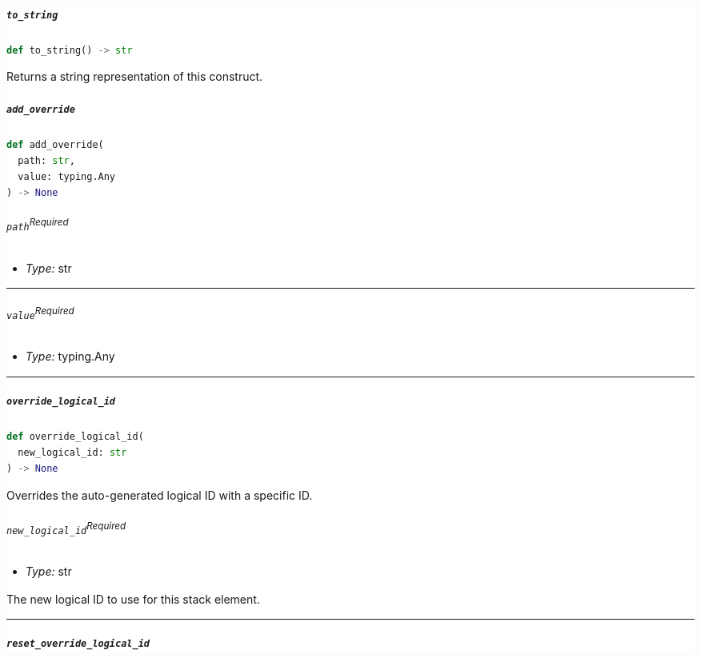 
##### `to_string` <a name="to_string" id="@cdktf/provider-okta.logStream.LogStream.toString"></a>

```python
def to_string() -> str
```

Returns a string representation of this construct.

##### `add_override` <a name="add_override" id="@cdktf/provider-okta.logStream.LogStream.addOverride"></a>

```python
def add_override(
  path: str,
  value: typing.Any
) -> None
```

###### `path`<sup>Required</sup> <a name="path" id="@cdktf/provider-okta.logStream.LogStream.addOverride.parameter.path"></a>

- *Type:* str

---

###### `value`<sup>Required</sup> <a name="value" id="@cdktf/provider-okta.logStream.LogStream.addOverride.parameter.value"></a>

- *Type:* typing.Any

---

##### `override_logical_id` <a name="override_logical_id" id="@cdktf/provider-okta.logStream.LogStream.overrideLogicalId"></a>

```python
def override_logical_id(
  new_logical_id: str
) -> None
```

Overrides the auto-generated logical ID with a specific ID.

###### `new_logical_id`<sup>Required</sup> <a name="new_logical_id" id="@cdktf/provider-okta.logStream.LogStream.overrideLogicalId.parameter.newLogicalId"></a>

- *Type:* str

The new logical ID to use for this stack element.

---

##### `reset_override_logical_id` <a name="reset_override_logical_id" id="@cdktf/provider-okta.logStream.LogStream.resetOverrideLogicalId"></a>
